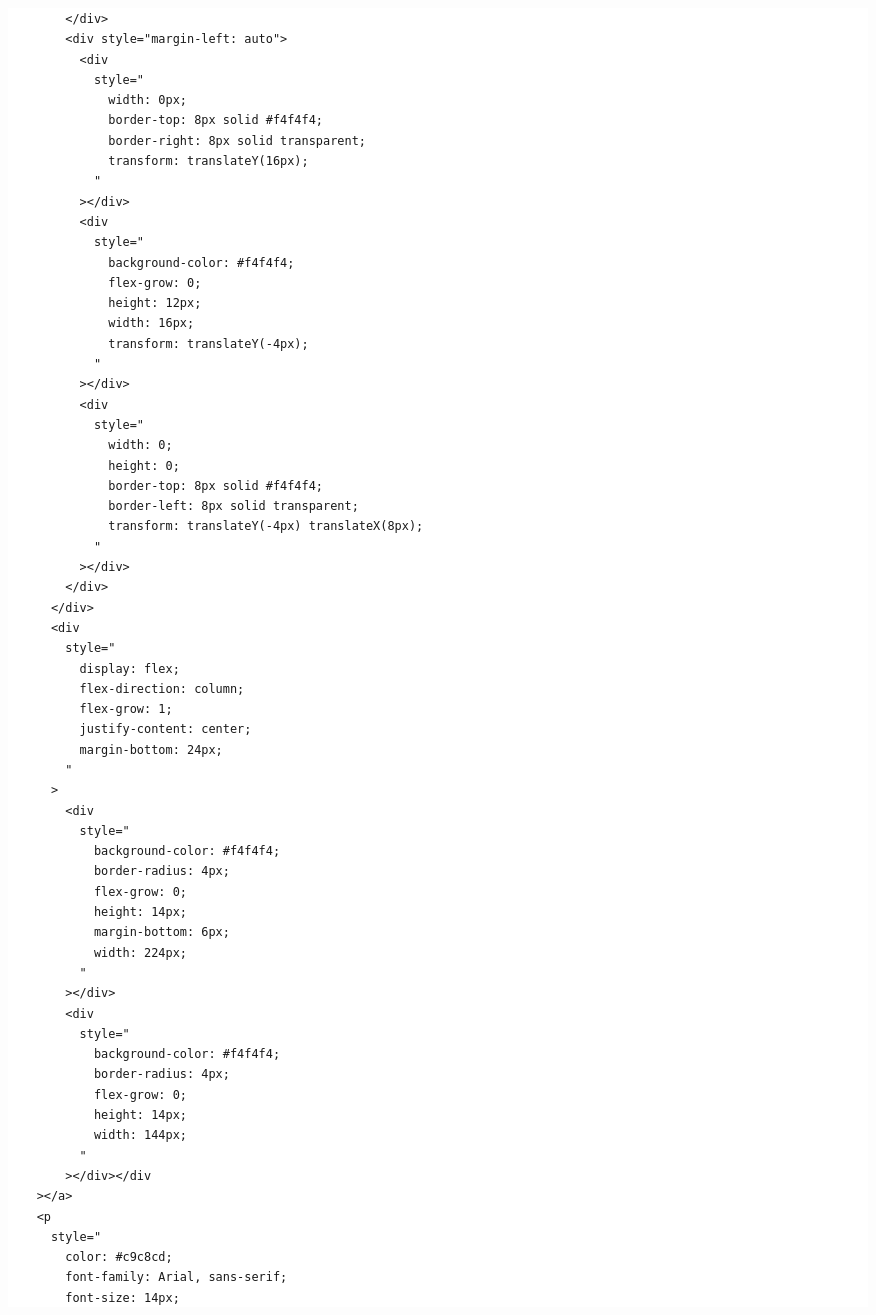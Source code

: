             </div>
            <div style="margin-left: auto">
              <div
                style="
                  width: 0px;
                  border-top: 8px solid #f4f4f4;
                  border-right: 8px solid transparent;
                  transform: translateY(16px);
                "
              ></div>
              <div
                style="
                  background-color: #f4f4f4;
                  flex-grow: 0;
                  height: 12px;
                  width: 16px;
                  transform: translateY(-4px);
                "
              ></div>
              <div
                style="
                  width: 0;
                  height: 0;
                  border-top: 8px solid #f4f4f4;
                  border-left: 8px solid transparent;
                  transform: translateY(-4px) translateX(8px);
                "
              ></div>
            </div>
          </div>
          <div
            style="
              display: flex;
              flex-direction: column;
              flex-grow: 1;
              justify-content: center;
              margin-bottom: 24px;
            "
          >
            <div
              style="
                background-color: #f4f4f4;
                border-radius: 4px;
                flex-grow: 0;
                height: 14px;
                margin-bottom: 6px;
                width: 224px;
              "
            ></div>
            <div
              style="
                background-color: #f4f4f4;
                border-radius: 4px;
                flex-grow: 0;
                height: 14px;
                width: 144px;
              "
            ></div></div
        ></a>
        <p
          style="
            color: #c9c8cd;
            font-family: Arial, sans-serif;
            font-size: 14px;